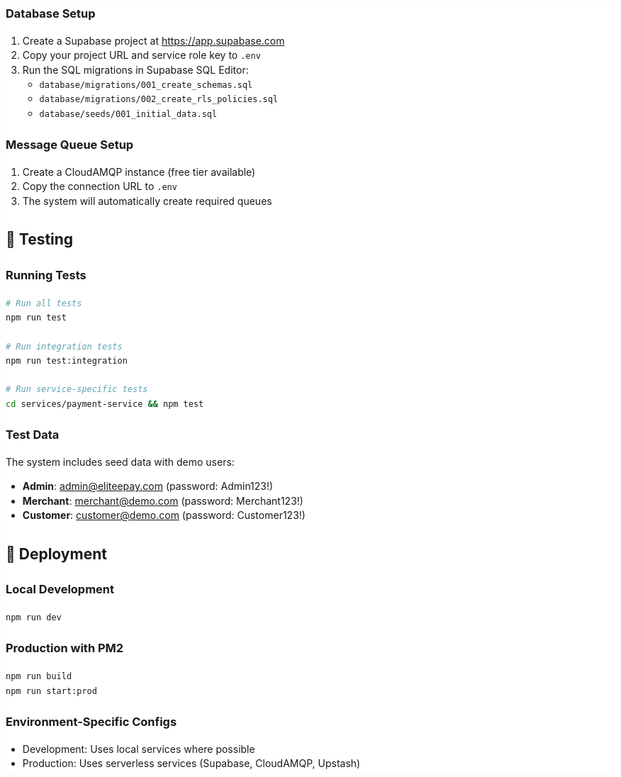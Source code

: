 ### Database Setup
1. Create a Supabase project at https://app.supabase.com
2. Copy your project URL and service role key to `.env`
3. Run the SQL migrations in Supabase SQL Editor:
   - `database/migrations/001_create_schemas.sql`
   - `database/migrations/002_create_rls_policies.sql`
   - `database/seeds/001_initial_data.sql`

### Message Queue Setup
1. Create a CloudAMQP instance (free tier available)
2. Copy the connection URL to `.env`
3. The system will automatically create required queues

## 🧪 Testing

### Running Tests
```bash
# Run all tests
npm run test

# Run integration tests
npm run test:integration

# Run service-specific tests
cd services/payment-service && npm test
```

### Test Data
The system includes seed data with demo users:
- **Admin**: admin@eliteepay.com (password: Admin123!)
- **Merchant**: merchant@demo.com (password: Merchant123!)
- **Customer**: customer@demo.com (password: Customer123!)

## 🚀 Deployment

### Local Development
```bash
npm run dev
```

### Production with PM2
```bash
npm run build
npm run start:prod
```

### Environment-Specific Configs
- Development: Uses local services where possible
- Production: Uses serverless services (Supabase, CloudAMQP, Upstash)
